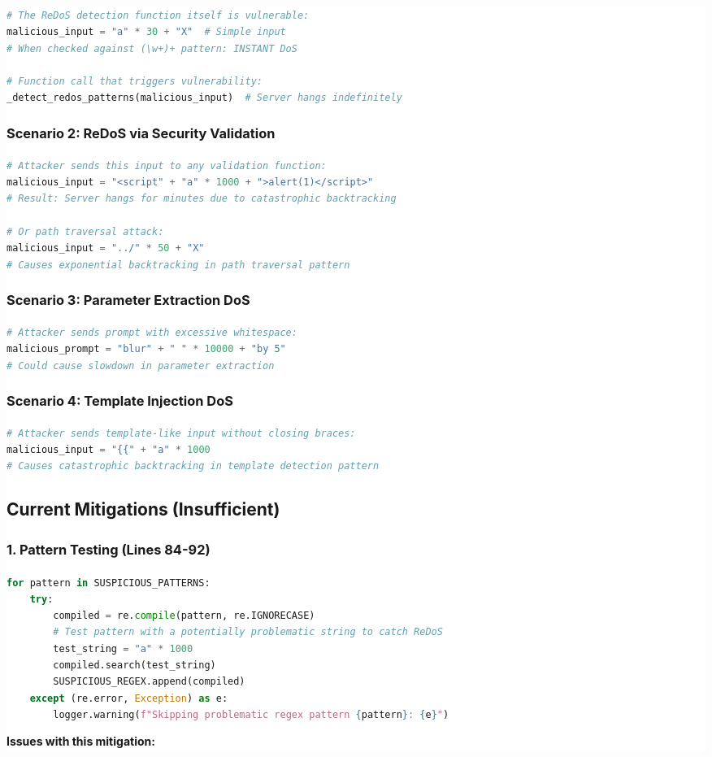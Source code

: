 ```python
# The ReDoS detection function itself is vulnerable:
malicious_input = "a" * 30 + "X"  # Simple input
# When checked against (\w+)+ pattern: INSTANT DoS

# Function call that triggers vulnerability:
_detect_redos_patterns(malicious_input)  # Server hangs indefinitely
```

### Scenario 2: ReDoS via Security Validation

```python
# Attacker sends this input to any validation function:
malicious_input = "<script" + "a" * 1000 + ">alert(1)</script>"
# Result: Server hangs for minutes due to catastrophic backtracking

# Or path traversal attack:
malicious_input = "../" * 50 + "X"
# Causes exponential backtracking in path traversal pattern
```

### Scenario 3: Parameter Extraction DoS

```python
# Attacker sends prompt with excessive whitespace:
malicious_prompt = "blur" + " " * 10000 + "by 5"
# Could cause slowdown in parameter extraction
```

### Scenario 4: Template Injection DoS

```python
# Attacker sends template-like input without closing braces:
malicious_input = "{{" + "a" * 1000
# Causes catastrophic backtracking in template detection pattern
```

## Current Mitigations (Insufficient)

### 1. Pattern Testing (Lines 84-92)

```python
for pattern in SUSPICIOUS_PATTERNS:
    try:
        compiled = re.compile(pattern, re.IGNORECASE)
        # Test pattern with a potentially problematic string to catch ReDoS
        test_string = "a" * 1000
        compiled.search(test_string)
        SUSPICIOUS_REGEX.append(compiled)
    except (re.error, Exception) as e:
        logger.warning(f"Skipping problematic regex pattern {pattern}: {e}")
```

**Issues with this mitigation:**
